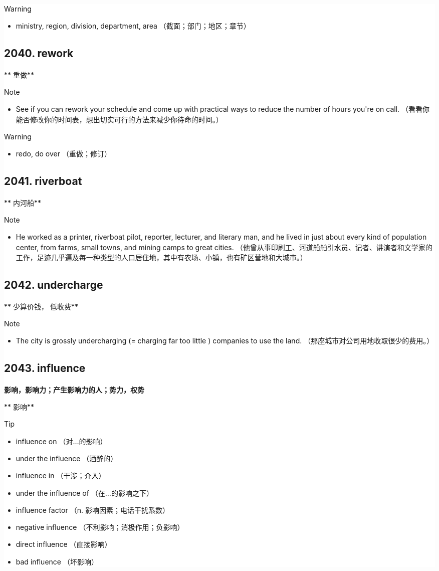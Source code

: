 > [!WARNING]
>
> - ministry, region, division, department, area （截面；部门；地区；章节）
>

## 2040. rework

** 重做**

> [!NOTE]
>
> - See if you can rework your schedule and come up with practical ways to reduce the number of hours you're on call. （看看你能否修改你的时间表，想出切实可行的方法来减少你待命的时间。）
>

> [!WARNING]
>
> - redo, do over （重做；修订）
>

## 2041. riverboat

** 内河船**

> [!NOTE]
>
> - He worked as a printer, riverboat pilot, reporter, lecturer, and literary man, and he lived in just about every kind of population center, from farms, small towns, and mining camps to great cities. （他曾从事印刷工、河道船舶引水员、记者、讲演者和文学家的工作，足迹几乎遍及每一种类型的人口居住地，其中有农场、小镇，也有矿区营地和大城市。）
>

## 2042. undercharge

** 少算价钱， 低收费**

> [!NOTE]
>
> - The city is grossly undercharging (= charging far too little ) companies to use the land. （那座城市对公司用地收取很少的费用。）
>

## 2043. influence

**影响，影响力；产生影响力的人；势力，权势**

** 影响**

> [!TIP]
>
> - influence on （对…的影响）
>
> - under the influence （酒醉的）
>
> - influence in （干涉；介入）
>
> - under the influence of （在…的影响之下）
>
> - influence factor （n. 影响因素；电话干扰系数）
>
> - negative influence （不利影响；消极作用；负影响）
>
> - direct influence （直接影响）
>
> - bad influence （坏影响）
>